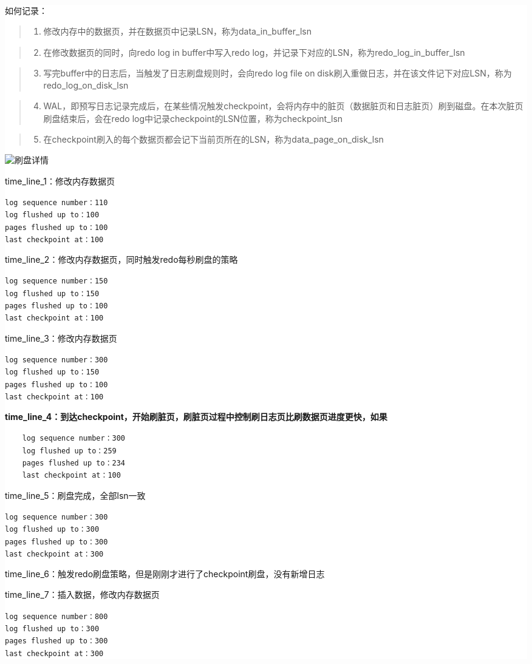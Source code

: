如何记录：

> 1. 修改内存中的数据页，并在数据页中记录LSN，称为data_in_buffer_lsn

> 2. 在修改数据页的同时，向redo log in buffer中写入redo log，并记录下对应的LSN，称为redo_log_in_buffer_lsn

> 3. 写完buffer中的日志后，当触发了日志刷盘规则时，会向redo log file on disk刷入重做日志，并在该文件记下对应LSN，称为redo_log_on_disk_lsn

> 4. WAL，即预写日志记录完成后，在某些情况触发checkpoint，会将内存中的脏页（数据脏页和日志脏页）刷到磁盘。在本次脏页刷盘结束后，会在redo log中记录checkpoint的LSN位置，称为checkpoint_lsn

>5. 在checkpoint刷入的每个数据页都会记下当前页所在的LSN，称为data_page_on_disk_lsn

![刷盘详情](https://asea-cch.life/upload/2021/06/%E5%88%B7%E7%9B%98%E8%AF%A6%E6%83%85-d335eba993df460ca02b8df872442203.png)
    
time_line_1：修改内存数据页

    log sequence number：110
    log flushed up to：100
    pages flushed up to：100
    last checkpoint at：100

time_line_2：修改内存数据页，同时触发redo每秒刷盘的策略

    log sequence number：150
    log flushed up to：150
    pages flushed up to：100
    last checkpoint at：100

time_line_3：修改内存数据页

    log sequence number：300
    log flushed up to：150
    pages flushed up to：100
    last checkpoint at：100

**time_line_4：到达checkpoint，开始刷脏页，刷脏页过程中控制刷日志页比刷数据页进度更快，如果**

        log sequence number：300
        log flushed up to：259
        pages flushed up to：234
        last checkpoint at：100

time_line_5：刷盘完成，全部lsn一致

    log sequence number：300
    log flushed up to：300
    pages flushed up to：300
    last checkpoint at：300

time_line_6：触发redo刷盘策略，但是刚刚才进行了checkpoint刷盘，没有新增日志

time_line_7：插入数据，修改内存数据页

    log sequence number：800
    log flushed up to：300
    pages flushed up to：300
    last checkpoint at：300
